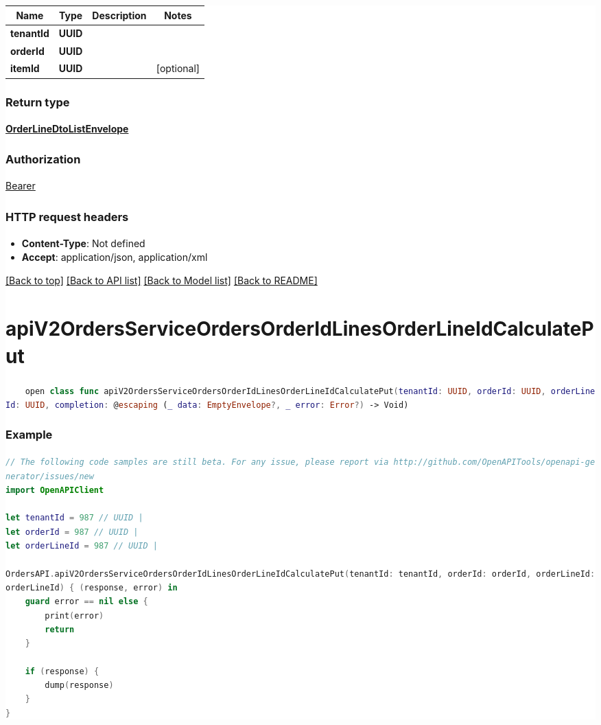 Name | Type | Description  | Notes
------------- | ------------- | ------------- | -------------
 **tenantId** | **UUID** |  | 
 **orderId** | **UUID** |  | 
 **itemId** | **UUID** |  | [optional] 

### Return type

[**OrderLineDtoListEnvelope**](OrderLineDtoListEnvelope.md)

### Authorization

[Bearer](../README.md#Bearer)

### HTTP request headers

 - **Content-Type**: Not defined
 - **Accept**: application/json, application/xml

[[Back to top]](#) [[Back to API list]](../README.md#documentation-for-api-endpoints) [[Back to Model list]](../README.md#documentation-for-models) [[Back to README]](../README.md)

# **apiV2OrdersServiceOrdersOrderIdLinesOrderLineIdCalculatePut**
```swift
    open class func apiV2OrdersServiceOrdersOrderIdLinesOrderLineIdCalculatePut(tenantId: UUID, orderId: UUID, orderLineId: UUID, completion: @escaping (_ data: EmptyEnvelope?, _ error: Error?) -> Void)
```



### Example
```swift
// The following code samples are still beta. For any issue, please report via http://github.com/OpenAPITools/openapi-generator/issues/new
import OpenAPIClient

let tenantId = 987 // UUID | 
let orderId = 987 // UUID | 
let orderLineId = 987 // UUID | 

OrdersAPI.apiV2OrdersServiceOrdersOrderIdLinesOrderLineIdCalculatePut(tenantId: tenantId, orderId: orderId, orderLineId: orderLineId) { (response, error) in
    guard error == nil else {
        print(error)
        return
    }

    if (response) {
        dump(response)
    }
}
```
